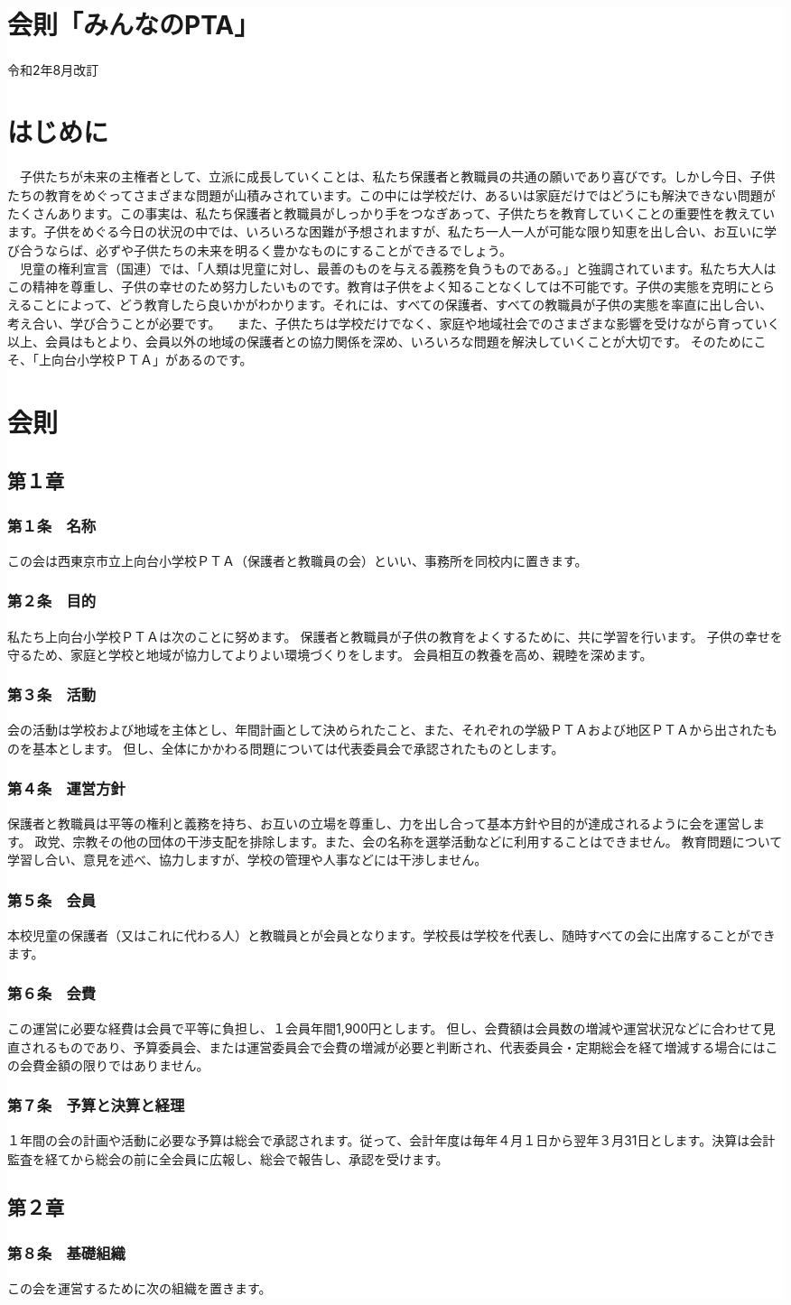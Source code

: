 # 会則「みんなのPTA」
令和2年8月改訂
# はじめに
　子供たちが未来の主権者として、立派に成長していくことは、私たち保護者と教職員の共通の願いであり喜びです。しかし今日、子供たちの教育をめぐってさまざまな問題が山積みされています。この中には学校だけ、あるいは家庭だけではどうにも解決できない問題がたくさんあります。この事実は、私たち保護者と教職員がしっかり手をつなぎあって、子供たちを教育していくことの重要性を教えています。子供をめぐる今日の状況の中では、いろいろな困難が予想されますが、私たち一人一人が可能な限り知恵を出し合い、お互いに学び合うならば、必ずや子供たちの未来を明るく豊かなものにすることができるでしょう。  
　児童の権利宣言（国連）では、「人類は児童に対し、最善のものを与える義務を負うものである。」と強調されています。私たち大人はこの精神を尊重し、子供の幸せのため努力したいものです。教育は子供をよく知ることなくしては不可能です。子供の実態を克明にとらえることによって、どう教育したら良いかがわかります。それには、すべての保護者、すべての教職員が子供の実態を率直に出し合い、考え合い、学び合うことが必要です。
　また、子供たちは学校だけでなく、家庭や地域社会でのさまざまな影響を受けながら育っていく以上、会員はもとより、会員以外の地域の保護者との協力関係を深め、いろいろな問題を解決していくことが大切です。
そのためにこそ、「上向台小学校ＰＴＡ」があるのです。

# 会則
## 第１章
### 第１条　名称
この会は西東京市立上向台小学校ＰＴＡ（保護者と教職員の会）といい、事務所を同校内に置きます。

### 第２条　目的
私たち上向台小学校ＰＴＡは次のことに努めます。
保護者と教職員が子供の教育をよくするために、共に学習を行います。
子供の幸せを守るため、家庭と学校と地域が協力してよりよい環境づくりをします。
会員相互の教養を高め、親睦を深めます。

### 第３条　活動
会の活動は学校および地域を主体とし、年間計画として決められたこと、また、それぞれの学級ＰＴＡおよび地区ＰＴＡから出されたものを基本とします。
但し、全体にかかわる問題については代表委員会で承認されたものとします。

### 第４条　運営方針
保護者と教職員は平等の権利と義務を持ち、お互いの立場を尊重し、力を出し合って基本方針や目的が達成されるように会を運営します。
政党、宗教その他の団体の干渉支配を排除します。また、会の名称を選挙活動などに利用することはできません。
教育問題について学習し合い、意見を述べ、協力しますが、学校の管理や人事などには干渉しません。

### 第５条　会員
本校児童の保護者（又はこれに代わる人）と教職員とが会員となります。学校長は学校を代表し、随時すべての会に出席することができます。

### 第６条　会費
この運営に必要な経費は会員で平等に負担し、１会員年間1,900円とします。
但し、会費額は会員数の増減や運営状況などに合わせて見直されるものであり、予算委員会、または運営委員会で会費の増減が必要と判断され、代表委員会・定期総会を経て増減する場合にはこの会費金額の限りではありません。

### 第７条　予算と決算と経理
１年間の会の計画や活動に必要な予算は総会で承認されます。従って、会計年度は毎年４月１日から翌年３月31日とします。決算は会計監査を経てから総会の前に全会員に広報し、総会で報告し、承認を受けます。

## 第２章
### 第８条　基礎組織
この会を運営するために次の組織を置きます。
